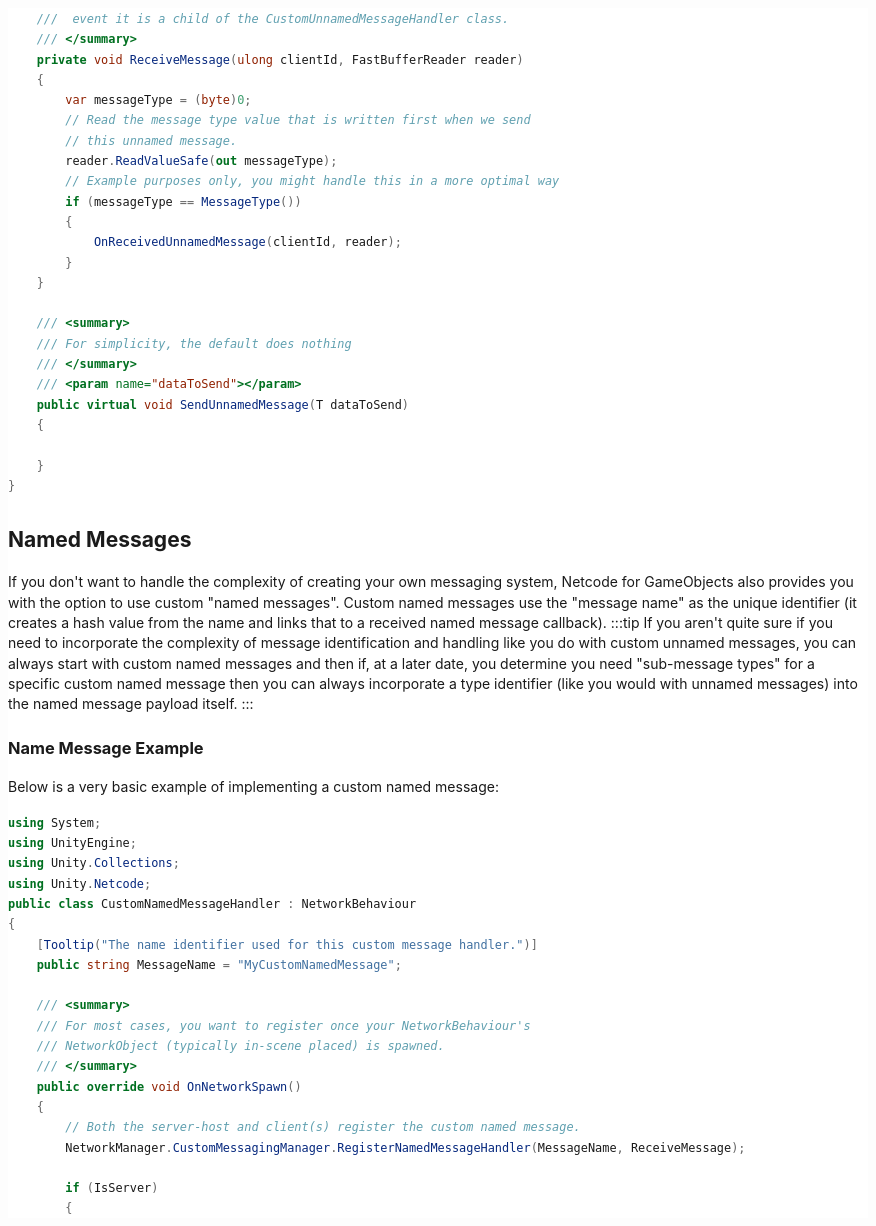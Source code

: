 ```csharp
    ///  event it is a child of the CustomUnnamedMessageHandler class.
    /// </summary>
    private void ReceiveMessage(ulong clientId, FastBufferReader reader)
    {
        var messageType = (byte)0;
        // Read the message type value that is written first when we send
        // this unnamed message.
        reader.ReadValueSafe(out messageType);
        // Example purposes only, you might handle this in a more optimal way
        if (messageType == MessageType())
        {
            OnReceivedUnnamedMessage(clientId, reader);
        }
    }

    /// <summary>
    /// For simplicity, the default does nothing
    /// </summary>
    /// <param name="dataToSend"></param>
    public virtual void SendUnnamedMessage(T dataToSend)
    {

    }
}
```
## Named Messages
If you don't want to handle the complexity of creating your own messaging system, Netcode for GameObjects also provides you with the option to use custom "named messages". Custom named messages use the "message name" as the unique identifier (it creates a hash value from the name and links that to a received named message callback). 
:::tip
If you aren't quite sure if you need to incorporate the complexity of message identification and handling like you do with custom unnamed messages, you can always start with custom named messages and then if, at a later date, you determine you need "sub-message types" for a specific custom named message then you can always incorporate a type identifier (like you would with unnamed messages) into the named message payload itself.
:::

### Name Message Example
Below is a very basic example of implementing a custom named message:
```csharp
using System;
using UnityEngine;
using Unity.Collections;
using Unity.Netcode;
public class CustomNamedMessageHandler : NetworkBehaviour
{
    [Tooltip("The name identifier used for this custom message handler.")]
    public string MessageName = "MyCustomNamedMessage";

    /// <summary>
    /// For most cases, you want to register once your NetworkBehaviour's
    /// NetworkObject (typically in-scene placed) is spawned.
    /// </summary>
    public override void OnNetworkSpawn()
    {
        // Both the server-host and client(s) register the custom named message.
        NetworkManager.CustomMessagingManager.RegisterNamedMessageHandler(MessageName, ReceiveMessage);

        if (IsServer)
        {
```